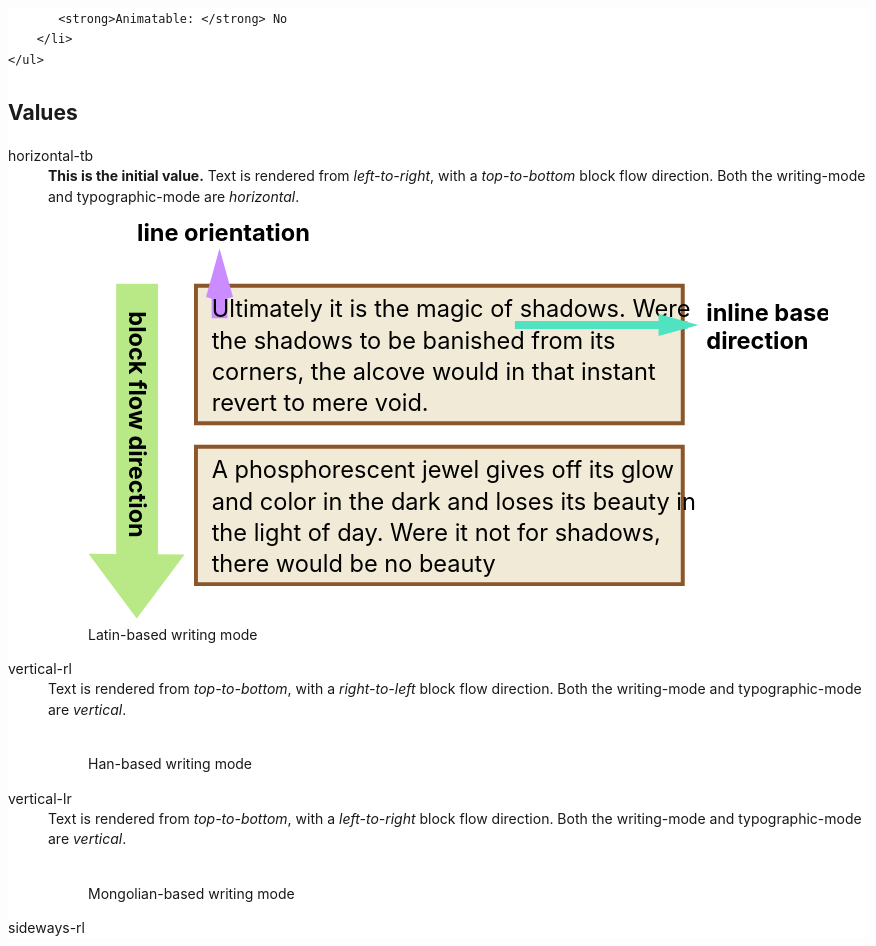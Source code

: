            <strong>Animatable: </strong> No
        </li>
    </ul>
</div>

<div class="ct-cssref-values">
    <h2>Values</h2>
    <dl>
        <dt>horizontal-tb</dt>
        <dd>
            <strong>This is the initial value.</strong> Text is rendered from <em>left-to-right</em>, with a <em>top-to-bottom</em> block flow direction. Both the writing-mode and typographic-mode are <em>horizontal</em>.
            <figure>
                <svg viewBox="0 0 377 203" xmlns:xlink="http://www.w3.org/1999/xlink"><defs><path id="a" d="M58 33h250v72H58z"/><path id="b" d="M58 115h250v72H58z"/></defs><g fill="none" fill-rule="evenodd"><g transform="translate(-4 -1)"><use fill="#F0EAD6" xlink:href="#a"/><path stroke="#8B572A" stroke-width="2" d="M59 34h248v70H59z"/></g><path stroke="#CA8CFF" stroke-width="8" d="M67 49.5V29m3 10.8L67 29l-3 10.8"/><text fill="#000" font-size="12" transform="translate(-4 -1)"><tspan x="67" y="50">Ultimately it is the magic of shadows. Were </tspan> <tspan x="67" y="66">the shadows to be banished from its </tspan> <tspan x="67" y="82">corners, the alcove would in that instant </tspan> <tspan x="67" y="98">revert to mere void.</tspan></text><g transform="translate(-4 -1)"><use fill="#F0EAD6" xlink:href="#b"/><path stroke="#8B572A" stroke-width="2" d="M59 116h248v70H59z"/></g><text fill="#000" font-size="12" transform="translate(-4 -1)"><tspan x="67" y="132">A phosphorescent jewel gives off its glow </tspan> <tspan x="67" y="148">and color in the dark and loses its beauty in </tspan> <tspan x="67" y="164">the light of day. Were it not for shadows, </tspan> <tspan x="67" y="180">there would be no beauty</tspan></text><g fill="#B8E986"><path d="M14.367 32h21.267v138.574H14.367z"/><path d="M49.18 169.877l-24.353 32.616L.27 169.573"/></g><path fill="#FFC668" stroke="#50E3C2" stroke-width="4" d="M219.5 53h84m0 0l-10.8-3v6l10.8-3z" stroke-linecap="square"/><text fill="#000" transform="rotate(90 27.5 101)" font-size="12" font-weight="bold"><tspan x="-27.5" y="107.5">block flow direction</tspan></text><text fill="#000" font-size="12" font-weight="bold" transform="translate(-4 -1)"><tspan x="29" y="11">line orientation</tspan></text><text fill="#000" font-size="12" font-weight="bold" transform="translate(-4 -1)"><tspan x="319" y="52">inline base </tspan> <tspan x="319" y="66">direction</tspan></text></g></svg>
                <figcaption>Latin-based writing mode</figcaption>
            </figure>
        </dd>
    </dl>
    <dl>
        <dt>vertical-rl</dt>
        <dd>
            Text is rendered from <em>top-to-bottom</em>, with a <em>right-to-left</em> block flow direction. Both the writing-mode and typographic-mode are <em>vertical</em>.
            <figure>
              <img src="https://cdn.rawgit.com/huijing/filerepo/gh-pages/vertical-rl.svg" alt="" />
              <figcaption>Han-based writing mode</figcaption>
           </figure>
        </dd>
    </dl>
    <dl>
        <dt>vertical-lr</dt>
        <dd>
            Text is rendered from <em>top-to-bottom</em>, with a <em>left-to-right</em> block flow direction. Both the writing-mode and typographic-mode are <em>vertical</em>.
            <figure>
              <img src="https://cdn.rawgit.com/huijing/filerepo/gh-pages/vertical-lr.svg" alt="" />
              <figcaption>Mongolian-based writing mode</figcaption>
           </figure>
        </dd>
    </dl>
    <dl>
        <dt>sideways-rl</dt>
        <dd>